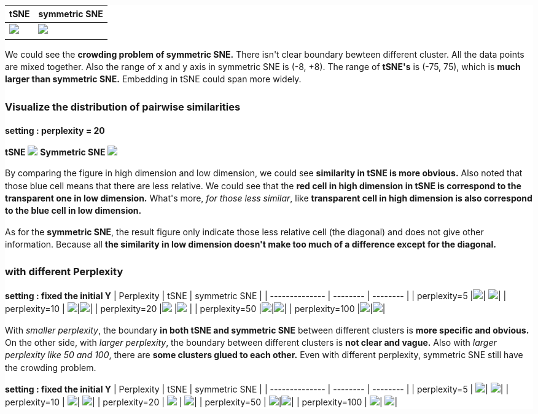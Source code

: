 | tSNE | symmetric SNE |
| -------- | -------- |
| ![](https://i.imgur.com/spYHYkx.png) | ![](https://i.imgur.com/tWmI6ht.png) |
We could see the **crowding problem of symmetric SNE.** There isn't clear boundary bewteen different cluster. All the data points are mixed together. Also the range of x and y axis in symmetric SNE is (-8, +8). The range of **tSNE's** is (-75, 75), which is **much larger than symmetric SNE.** Embedding in tSNE could span more widely.

### Visualize the distribution of pairwise similarities
**setting : perplexity = 20**

**tSNE**
![](https://i.imgur.com/fHRVuDB.png)
**Symmetric SNE**
![](https://i.imgur.com/SWcecvY.png)


By comparing the figure in high dimension and low dimension, we could see **similarity in tSNE is more obvious.** Also noted that those blue cell means that there are less relative. We could see that the **red cell in high dimension in tSNE is correspond to the transparent one in low dimension.**
What's more, *for those less similar*, like **transparent cell in high dimension is also correspond to the blue cell in low dimension.**

As for the **symmetric SNE**, the result figure only indicate those less relative cell (the diagonal) and does not give other information. Because all **the similarity in low dimension doesn't make too much of a difference except for the diagonal.**


### with different Perplexity
**setting : fixed the initial Y**
| Perplexity     | tSNE | symmetric SNE |
| -------------- | -------- | -------- |
| perplexity=5   |![](https://i.imgur.com/kqyJGqI.png)| ![](https://i.imgur.com/nMucDHE.png)|
| perplexity=10  | ![](https://i.imgur.com/1Oq4KJS.png)|![](https://i.imgur.com/L8Q0o68.png)|
| perplexity=20  |![](https://i.imgur.com/spYHYkx.png) |![](https://i.imgur.com/tWmI6ht.png) |
| perplexity=50  |![](https://i.imgur.com/Z5FvQ3W.png)|![](https://i.imgur.com/t5S8kvC.png)|
| perplexity=100 |![](https://i.imgur.com/lFGeE2S.png)|![](https://i.imgur.com/KL2Ofhs.png)|

With *smaller perplexity*, the boundary **in both tSNE and symmetric SNE** between different clusters is **more specific and obvious.** On the other side, with *larger perplexity*, the boundary between different clusters is **not clear and vague.** Also with *larger perplexity like 50 and 100*, there are **some clusters glued to each other.** Even with different perplexity, symmetric SNE still have the crowding problem.

**setting : fixed the initial Y**
| Perplexity     | tSNE | symmetric SNE |
| -------------- | -------- | -------- |
| perplexity=5   | ![](https://i.imgur.com/PY9C8ct.png)|  ![](https://i.imgur.com/1XvhXFL.png)|
| perplexity=10  |  ![](https://i.imgur.com/vbQdopv.png)| ![](https://i.imgur.com/L98kIjp.png)|
| perplexity=20  | ![](https://i.imgur.com/fHRVuDB.png) | ![](https://i.imgur.com/SWcecvY.png)|
| perplexity=50  | ![](https://i.imgur.com/M3dU3IA.png)|![](https://i.imgur.com/TAX0coy.png)|
| perplexity=100 | ![](https://i.imgur.com/DbKGYVx.png)|  ![](https://i.imgur.com/vZnBQhh.png)|
